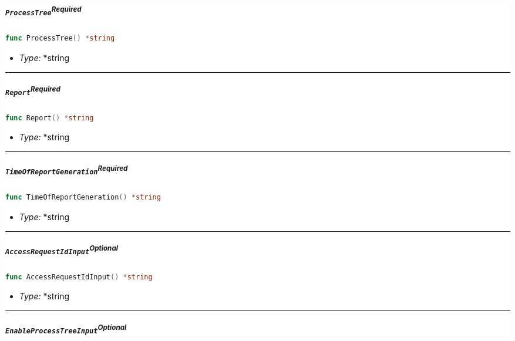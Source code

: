 
##### `ProcessTree`<sup>Required</sup> <a name="ProcessTree" id="rhizo-co-terraform-provider-oci.dataOciOperatorAccessControlAccessRequestAuditLogReport.DataOciOperatorAccessControlAccessRequestAuditLogReport.property.processTree"></a>

```go
func ProcessTree() *string
```

- *Type:* *string

---

##### `Report`<sup>Required</sup> <a name="Report" id="rhizo-co-terraform-provider-oci.dataOciOperatorAccessControlAccessRequestAuditLogReport.DataOciOperatorAccessControlAccessRequestAuditLogReport.property.report"></a>

```go
func Report() *string
```

- *Type:* *string

---

##### `TimeOfReportGeneration`<sup>Required</sup> <a name="TimeOfReportGeneration" id="rhizo-co-terraform-provider-oci.dataOciOperatorAccessControlAccessRequestAuditLogReport.DataOciOperatorAccessControlAccessRequestAuditLogReport.property.timeOfReportGeneration"></a>

```go
func TimeOfReportGeneration() *string
```

- *Type:* *string

---

##### `AccessRequestIdInput`<sup>Optional</sup> <a name="AccessRequestIdInput" id="rhizo-co-terraform-provider-oci.dataOciOperatorAccessControlAccessRequestAuditLogReport.DataOciOperatorAccessControlAccessRequestAuditLogReport.property.accessRequestIdInput"></a>

```go
func AccessRequestIdInput() *string
```

- *Type:* *string

---

##### `EnableProcessTreeInput`<sup>Optional</sup> <a name="EnableProcessTreeInput" id="rhizo-co-terraform-provider-oci.dataOciOperatorAccessControlAccessRequestAuditLogReport.DataOciOperatorAccessControlAccessRequestAuditLogReport.property.enableProcessTreeInput"></a>
